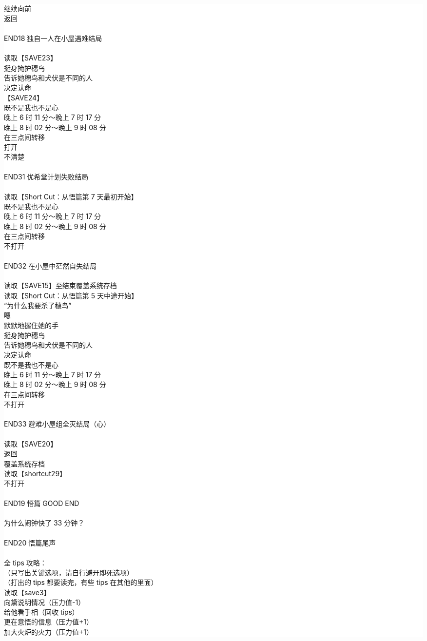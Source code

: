 继续向前<br/>
返回<br/>
<br/>
END18 独自一人在小屋遇难结局<br/>
<br/>
读取【SAVE23】<br/>
挺身掩护穗鸟<br/>
告诉她穗鸟和犬伏是不同的人<br/>
决定认命<br/>
【SAVE24】<br/>
既不是我也不是心<br/>
晚上 6 时 11 分～晚上 7 时 17 分<br/>
晚上 8 时 02 分～晚上 9 时 08 分<br/>
在三点间转移<br/>
打开<br/>
不清楚<br/>
<br/>
END31 优希堂计划失败结局<br/>
<br/>
读取【Short Cut：从悟篇第 7 天最初开始】<br/>
既不是我也不是心<br/>
晚上 6 时 11 分～晚上 7 时 17 分<br/>
晚上 8 时 02 分～晚上 9 时 08 分<br/>
在三点间转移<br/>
不打开<br/>
<br/>
END32 在小屋中茫然自失结局<br/>
<br/>
读取【SAVE15】至结束覆盖系统存档<br/>
读取【Short Cut：从悟篇第 5 天中途开始】<br/>
“为什么我要杀了穗鸟”<br/>
嗯<br/>
默默地握住她的手<br/>
挺身掩护穗鸟<br/>
告诉她穗鸟和犬伏是不同的人<br/>
决定认命<br/>
既不是我也不是心<br/>
晚上 6 时 11 分～晚上 7 时 17 分<br/>
晚上 8 时 02 分～晚上 9 时 08 分<br/>
在三点间转移<br/>
不打开<br/>
<br/>
END33 避难小屋组全灭结局（心）<br/>
<br/>
读取【SAVE20】<br/>
返回<br/>
覆盖系统存档<br/>
读取【shortcut29】<br/>
不打开<br/>
<br/>
END19 悟篇 GOOD END<br/>
<br/>
为什么闹钟快了 33 分钟？<br/>
<br/>
END20 悟篇尾声<br/>
<br/>
全 tips 攻略：<br/>
（只写出关键选项，请自行避开即死选项）<br/>
（打出的 tips 都要读完，有些 tips 在其他的里面）<br/>
读取【save3】<br/>
向黛说明情况（压力值-1）<br/>
给他看手相（回收 tips）<br/>
更在意悟的信息（压力值+1）<br/>
加大火炉的火力（压力值+1）<br/>